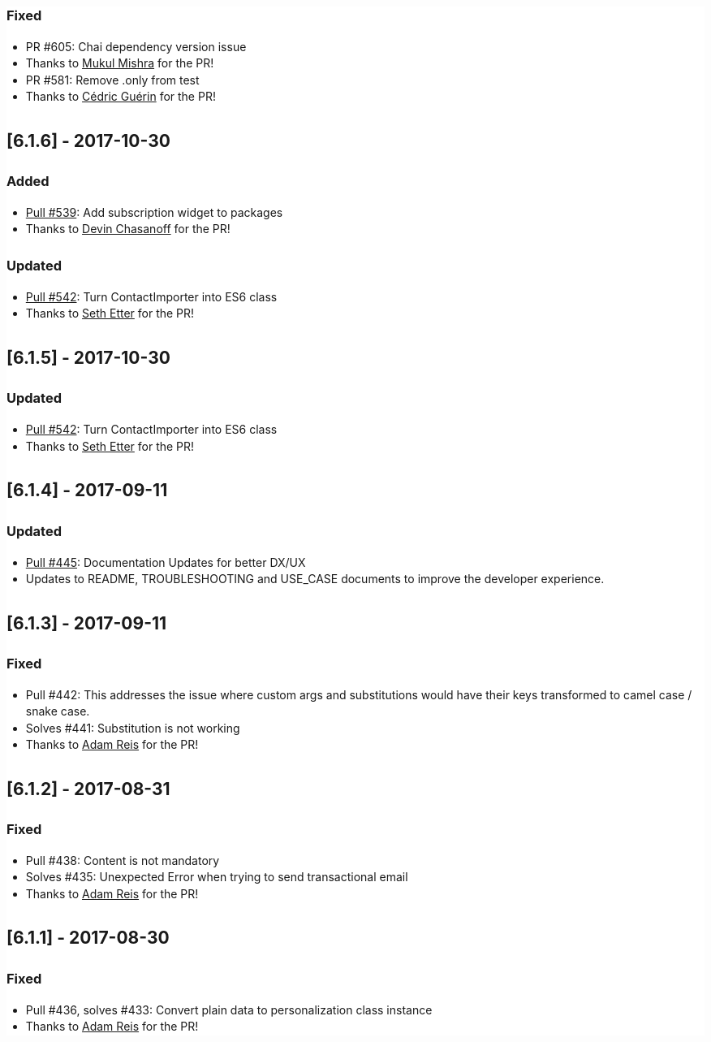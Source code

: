 ### Fixed
- PR #605: Chai dependency version issue
- Thanks to [Mukul Mishra](https://github.com/mukulmishra18) for the PR!
- PR #581: Remove .only from test
- Thanks to [Cédric Guérin](https://github.com/ElPonito) for the PR!


## [6.1.6] - 2017-10-30 ##
### Added
- [Pull #539](https://github.com/sendgrid/sendgrid-nodejs/pull/539): Add subscription widget to packages
- Thanks to [Devin Chasanoff](https://github.com/devchas) for the PR!

### Updated
- [Pull #542](https://github.com/sendgrid/sendgrid-nodejs/pull/542): Turn ContactImporter into ES6 class
- Thanks to [Seth Etter](https://github.com/sethetter) for the PR!

## [6.1.5] - 2017-10-30 ##
### Updated
- [Pull #542](https://github.com/sendgrid/sendgrid-nodejs/pull/542): Turn ContactImporter into ES6 class
- Thanks to [Seth Etter](https://github.com/sethetter) for the PR!

## [6.1.4] - 2017-09-11 ##
### Updated
- [Pull #445](https://github.com/sendgrid/sendgrid-nodejs/pull/445): Documentation Updates for better DX/UX
- Updates to README, TROUBLESHOOTING and USE_CASE documents to improve the developer experience.

## [6.1.3] - 2017-09-11 ##
### Fixed
- Pull #442: This addresses the issue where custom args and substitutions would have their keys transformed to camel case / snake case.
- Solves #441: Substitution is not working
- Thanks to [Adam Reis](https://github.com/adamreisnz) for the PR!

## [6.1.2] - 2017-08-31 ##
### Fixed
- Pull #438: Content is not mandatory
- Solves #435: Unexpected Error when trying to send transactional email
- Thanks to [Adam Reis](https://github.com/adamreisnz) for the PR!

## [6.1.1] - 2017-08-30 ##
### Fixed
- Pull #436, solves #433: Convert plain data to personalization class instance
- Thanks to [Adam Reis](https://github.com/adamreisnz) for the PR!
